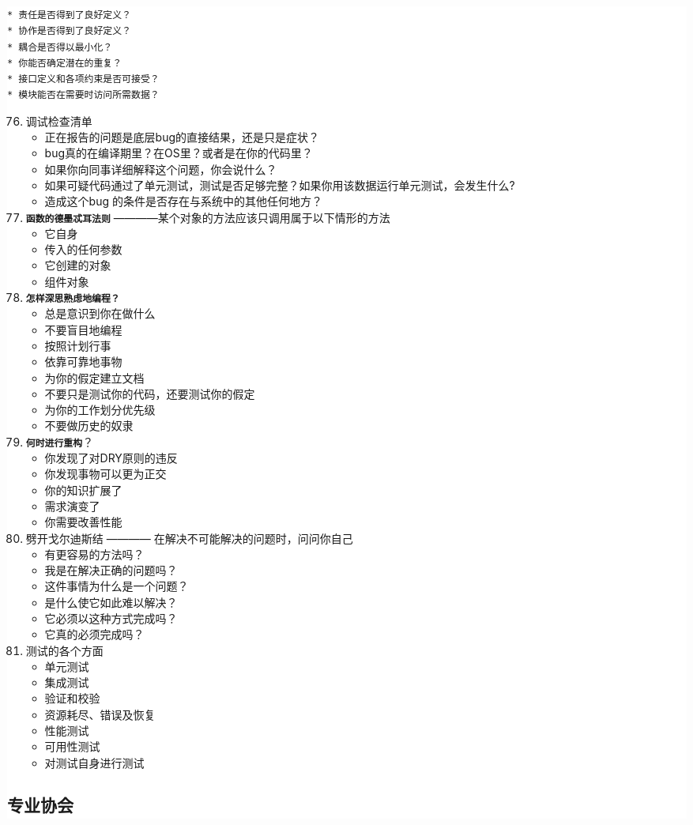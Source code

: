     * 责任是否得到了良好定义？
    * 协作是否得到了良好定义？
    * 耦合是否得以最小化？
    * 你能否确定潜在的重复？
    * 接口定义和各项约束是否可接受？
    * 模块能否在需要时访问所需数据？
76. 调试检查清单
    * 正在报告的问题是底层bug的直接结果，还是只是症状？
    * bug真的在编译期里？在OS里？或者是在你的代码里？
    * 如果你向同事详细解释这个问题，你会说什么？
    * 如果可疑代码通过了单元测试，测试是否足够完整？如果你用该数据运行单元测试，会发生什么?
    * 造成这个bug 的条件是否存在与系统中的其他任何地方？
77. **`函数的德墨忒耳法则`** ————某个对象的方法应该只调用属于以下情形的方法
    * 它自身
    * 传入的任何参数
    * 它创建的对象
    * 组件对象
78. **`怎样深思熟虑地编程？`**
    * 总是意识到你在做什么
    * 不要盲目地编程
    * 按照计划行事
    * 依靠可靠地事物
    * 为你的假定建立文档
    * 不要只是测试你的代码，还要测试你的假定
    * 为你的工作划分优先级
    * 不要做历史的奴隶
79. **`何时进行重构`**？
    * 你发现了对DRY原则的违反
    * 你发现事物可以更为正交
    * 你的知识扩展了
    * 需求演变了
    * 你需要改善性能
80. 劈开戈尔迪斯结 ———— 在解决不可能解决的问题时，问问你自己
    * 有更容易的方法吗？
    * 我是在解决正确的问题吗？
    * 这件事情为什么是一个问题？
    * 是什么使它如此难以解决？
    * 它必须以这种方式完成吗？
    * 它真的必须完成吗？
81. 测试的各个方面
    * 单元测试
    * 集成测试
    * 验证和校验
    * 资源耗尽、错误及恢复
    * 性能测试
    * 可用性测试
    * 对测试自身进行测试



## 专业协会
